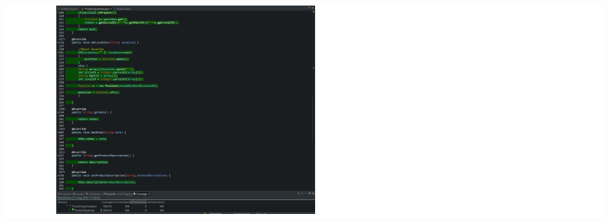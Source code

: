 <img src="WBScreen/ProductType_Coverage_3.png" alt="ProductType_Coverage_3" width="519" height="300"/>